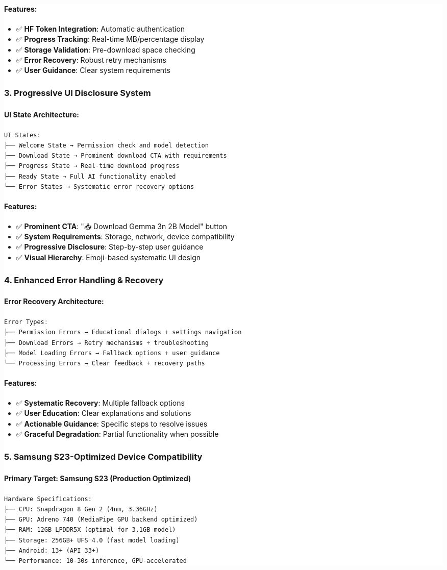 #### **Features:**
- ✅ **HF Token Integration**: Automatic authentication
- ✅ **Progress Tracking**: Real-time MB/percentage display
- ✅ **Storage Validation**: Pre-download space checking
- ✅ **Error Recovery**: Robust retry mechanisms
- ✅ **User Guidance**: Clear system requirements

### 3. Progressive UI Disclosure System

#### **UI State Architecture:**
```kotlin
UI States:
├── Welcome State → Permission check and model detection
├── Download State → Prominent download CTA with requirements
├── Progress State → Real-time download progress
├── Ready State → Full AI functionality enabled
└── Error States → Systematic error recovery options
```

#### **Features:**
- ✅ **Prominent CTA**: "📥 Download Gemma 3n 2B Model" button
- ✅ **System Requirements**: Storage, network, device compatibility
- ✅ **Progressive Disclosure**: Step-by-step user guidance
- ✅ **Visual Hierarchy**: Emoji-based systematic UI design

### 4. Enhanced Error Handling & Recovery

#### **Error Recovery Architecture:**
```kotlin
Error Types:
├── Permission Errors → Educational dialogs + settings navigation
├── Download Errors → Retry mechanisms + troubleshooting
├── Model Loading Errors → Fallback options + user guidance
└── Processing Errors → Clear feedback + recovery paths
```

#### **Features:**
- ✅ **Systematic Recovery**: Multiple fallback options
- ✅ **User Education**: Clear explanations and solutions
- ✅ **Actionable Guidance**: Specific steps to resolve issues
- ✅ **Graceful Degradation**: Partial functionality when possible

### 5. Samsung S23-Optimized Device Compatibility

#### **Primary Target: Samsung S23 (Production Optimized)**
```
Hardware Specifications:
├── CPU: Snapdragon 8 Gen 2 (4nm, 3.36GHz)
├── GPU: Adreno 740 (MediaPipe GPU backend optimized)
├── RAM: 12GB LPDDR5X (optimal for 3.1GB model)
├── Storage: 256GB+ UFS 4.0 (fast model loading)
├── Android: 13+ (API 33+)
└── Performance: 10-30s inference, GPU-accelerated
```
